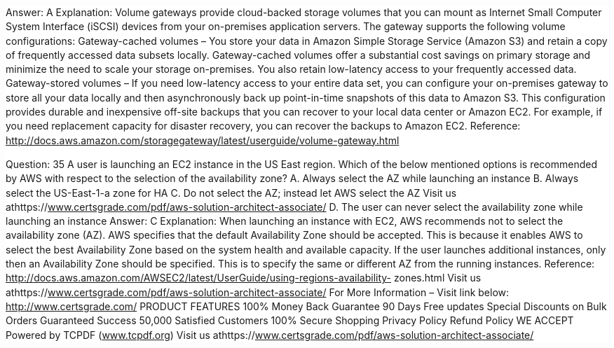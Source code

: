 Answer: A Explanation: Volume gateways provide cloud-backed storage volumes that you can mount as Internet Small Computer System Interface (iSCSI) devices from your on-premises application servers. The gateway supports the following volume configurations: Gateway-cached volumes – You store your data in Amazon Simple Storage Service (Amazon S3) and retain a copy of frequently accessed data subsets locally. Gateway-cached volumes offer a substantial cost savings on primary storage and minimize the need to scale your storage on-premises. You also retain low-latency access to your frequently accessed data. Gateway-stored volumes – If you need low-latency access to your entire data set, you can configure your on-premises gateway to store all your data locally and then asynchronously back up point-in-time snapshots of this data to Amazon S3. This configuration provides durable and inexpensive off-site backups that you can recover to your local data center or Amazon EC2. For example, if you need replacement capacity for disaster recovery, you can recover the backups to Amazon EC2. Reference: http://docs.aws.amazon.com/storagegateway/latest/userguide/volume-gateway.html

Question: 35 A user is launching an EC2 instance in the US East region. Which of the below mentioned options is recommended by AWS with respect to the selection of the availability zone? A. Always select the AZ while launching an instance
B. Always select the US-East-1-a zone for HA
C. Do not select the AZ; instead let AWS select the AZ Visit us athttps://www.certsgrade.com/pdf/aws-solution-architect-associate/
D. The user can never select the availability zone while launching an instance Answer:
C Explanation: When launching an instance with EC2, AWS recommends not to select the availability zone (AZ). AWS specifies that the default Availability Zone should be accepted. This is because it enables AWS to select the best Availability Zone based on the system health and available capacity. If the user launches additional instances, only then an Availability Zone should be specified. This is to specify the same or different AZ from the running instances. Reference: http://docs.aws.amazon.com/AWSEC2/latest/UserGuide/using-regions-availability- zones.html Visit us athttps://www.certsgrade.com/pdf/aws-solution-architect-associate/
 For More Information – Visit link below: http://www.certsgrade.com/ PRODUCT FEATURES 100% Money Back Guarantee 90 Days Free updates Special Discounts on Bulk Orders Guaranteed Success 50,000 Satisfied Customers 100% Secure Shopping Privacy Policy Refund Policy WE ACCEPT Powered by TCPDF (www.tcpdf.org) Visit us athttps://www.certsgrade.com/pdf/aws-solution-architect-associate/
